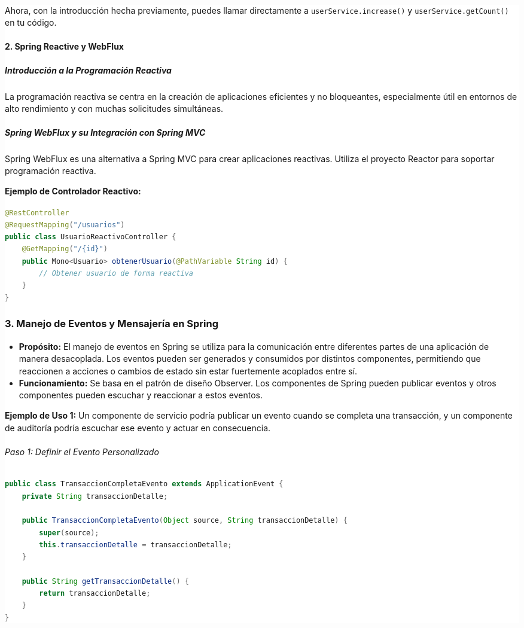 Ahora, con la introducción hecha previamente, puedes llamar directamente a `userService.increase()` y `userService.getCount()` en tu código.

#### 2. Spring Reactive y WebFlux

##### Introducción a la Programación Reactiva

La programación reactiva se centra en la creación de aplicaciones eficientes y no bloqueantes, especialmente útil en entornos de alto rendimiento y con muchas solicitudes simultáneas.

##### Spring WebFlux y su Integración con Spring MVC

Spring WebFlux es una alternativa a Spring MVC para crear aplicaciones reactivas. Utiliza el proyecto Reactor para soportar programación reactiva.

**Ejemplo de Controlador Reactivo:**

````java
@RestController
@RequestMapping("/usuarios")
public class UsuarioReactivoController {
    @GetMapping("/{id}")
    public Mono<Usuario> obtenerUsuario(@PathVariable String id) {
        // Obtener usuario de forma reactiva
    }
}
````

### 3. Manejo de Eventos y Mensajería en Spring

* **Propósito:** El manejo de eventos en Spring se utiliza para la comunicación entre diferentes partes de una aplicación de manera desacoplada. Los eventos pueden ser generados y consumidos por distintos componentes, permitiendo que reaccionen a acciones o cambios de estado sin estar fuertemente acoplados entre sí.
* **Funcionamiento:** Se basa en el patrón de diseño Observer. Los componentes de Spring pueden publicar eventos y otros componentes pueden escuchar y reaccionar a estos eventos.

**Ejemplo de Uso 1:**
Un componente de servicio podría publicar un evento cuando se completa una transacción, y un componente de auditoría podría escuchar ese evento y actuar en consecuencia.

###### Paso 1: Definir el Evento Personalizado

````java
public class TransaccionCompletaEvento extends ApplicationEvent {
    private String transaccionDetalle;

    public TransaccionCompletaEvento(Object source, String transaccionDetalle) {
        super(source);
        this.transaccionDetalle = transaccionDetalle;
    }

    public String getTransaccionDetalle() {
        return transaccionDetalle;
    }
}
````
